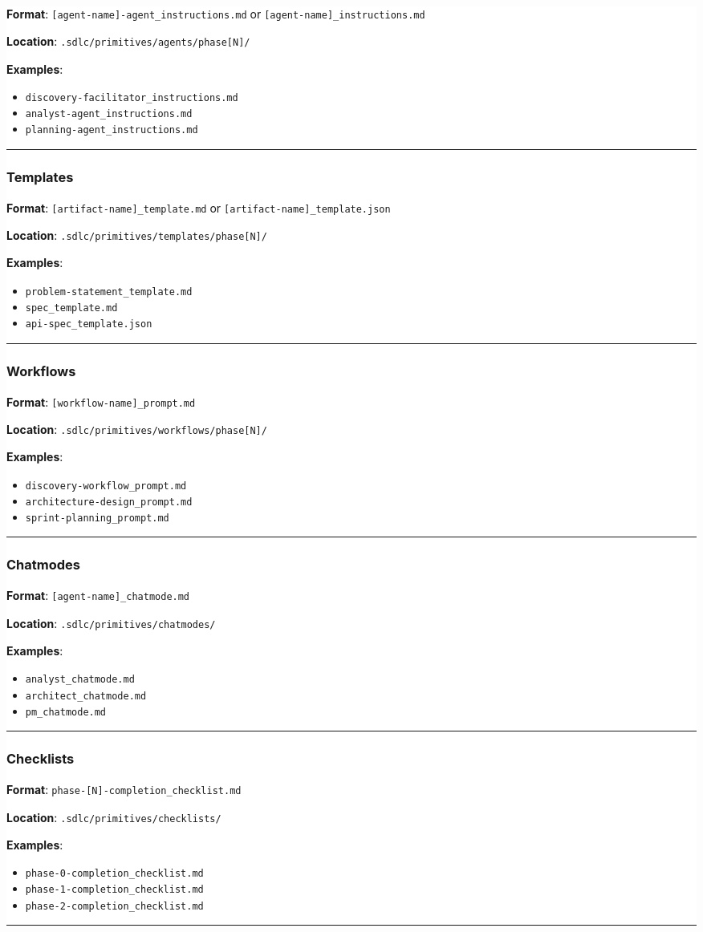 **Format**: `[agent-name]-agent_instructions.md` or `[agent-name]_instructions.md`

**Location**: `.sdlc/primitives/agents/phase[N]/`

**Examples**:
- `discovery-facilitator_instructions.md`
- `analyst-agent_instructions.md`
- `planning-agent_instructions.md`

---

### Templates

**Format**: `[artifact-name]_template.md` or `[artifact-name]_template.json`

**Location**: `.sdlc/primitives/templates/phase[N]/`

**Examples**:
- `problem-statement_template.md`
- `spec_template.md`
- `api-spec_template.json`

---

### Workflows

**Format**: `[workflow-name]_prompt.md`

**Location**: `.sdlc/primitives/workflows/phase[N]/`

**Examples**:
- `discovery-workflow_prompt.md`
- `architecture-design_prompt.md`
- `sprint-planning_prompt.md`

---

### Chatmodes

**Format**: `[agent-name]_chatmode.md`

**Location**: `.sdlc/primitives/chatmodes/`

**Examples**:
- `analyst_chatmode.md`
- `architect_chatmode.md`
- `pm_chatmode.md`

---

### Checklists

**Format**: `phase-[N]-completion_checklist.md`

**Location**: `.sdlc/primitives/checklists/`

**Examples**:
- `phase-0-completion_checklist.md`
- `phase-1-completion_checklist.md`
- `phase-2-completion_checklist.md`

---